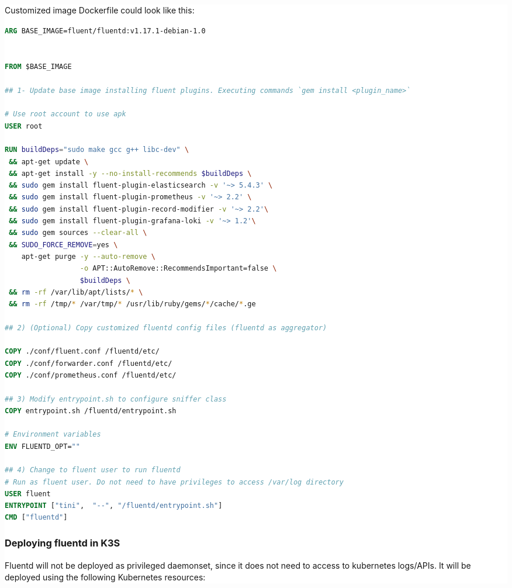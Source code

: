 Customized image Dockerfile could look like this:

```dockerfile
ARG BASE_IMAGE=fluent/fluentd:v1.17.1-debian-1.0


FROM $BASE_IMAGE

## 1- Update base image installing fluent plugins. Executing commands `gem install <plugin_name>`

# Use root account to use apk
USER root

RUN buildDeps="sudo make gcc g++ libc-dev" \
 && apt-get update \
 && apt-get install -y --no-install-recommends $buildDeps \
 && sudo gem install fluent-plugin-elasticsearch -v '~> 5.4.3' \
 && sudo gem install fluent-plugin-prometheus -v '~> 2.2' \
 && sudo gem install fluent-plugin-record-modifier -v '~> 2.2'\
 && sudo gem install fluent-plugin-grafana-loki -v '~> 1.2'\
 && sudo gem sources --clear-all \
 && SUDO_FORCE_REMOVE=yes \
    apt-get purge -y --auto-remove \
                  -o APT::AutoRemove::RecommendsImportant=false \
                  $buildDeps \
 && rm -rf /var/lib/apt/lists/* \
 && rm -rf /tmp/* /var/tmp/* /usr/lib/ruby/gems/*/cache/*.ge

## 2) (Optional) Copy customized fluentd config files (fluentd as aggregator)

COPY ./conf/fluent.conf /fluentd/etc/
COPY ./conf/forwarder.conf /fluentd/etc/
COPY ./conf/prometheus.conf /fluentd/etc/

## 3) Modify entrypoint.sh to configure sniffer class
COPY entrypoint.sh /fluentd/entrypoint.sh

# Environment variables
ENV FLUENTD_OPT=""

## 4) Change to fluent user to run fluentd
# Run as fluent user. Do not need to have privileges to access /var/log directory
USER fluent
ENTRYPOINT ["tini",  "--", "/fluentd/entrypoint.sh"]
CMD ["fluentd"]
```


### Deploying fluentd in K3S

Fluentd will not be deployed as privileged daemonset, since it does not need to access to kubernetes logs/APIs. It will be deployed using the following Kubernetes resources:
